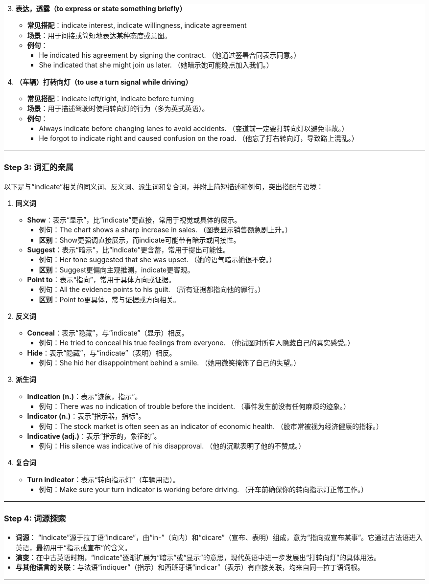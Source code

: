 3. **表达，透露（to express or state something briefly）**
   - **常见搭配**：indicate interest, indicate willingness, indicate agreement
   - **场景**：用于间接或简短地表达某种态度或意图。
   - **例句**：
     - He indicated his agreement by signing the contract. （他通过签署合同表示同意。）
     - She indicated that she might join us later. （她暗示她可能晚点加入我们。）

4. **（车辆）打转向灯（to use a turn signal while driving）**
   - **常见搭配**：indicate left/right, indicate before turning
   - **场景**：用于描述驾驶时使用转向灯的行为（多为英式英语）。
   - **例句**：
     - Always indicate before changing lanes to avoid accidents. （变道前一定要打转向灯以避免事故。）
     - He forgot to indicate right and caused confusion on the road. （他忘了打右转向灯，导致路上混乱。）

---

### Step 3: 词汇的亲属
以下是与“indicate”相关的同义词、反义词、派生词和复合词，并附上简短描述和例句，突出搭配与语境：

1. **同义词**
   - **Show**：表示“显示”，比“indicate”更直接，常用于视觉或具体的展示。
     - 例句：The chart shows a sharp increase in sales. （图表显示销售额急剧上升。）
     - **区别**：Show更强调直接展示，而indicate可能带有暗示或间接性。
   - **Suggest**：表示“暗示”，比“indicate”更含蓄，常用于提出可能性。
     - 例句：Her tone suggested that she was upset. （她的语气暗示她很不安。）
     - **区别**：Suggest更偏向主观推测，indicate更客观。
   - **Point to**：表示“指向”，常用于具体方向或证据。
     - 例句：All the evidence points to his guilt. （所有证据都指向他的罪行。）
     - **区别**：Point to更具体，常与证据或方向相关。

2. **反义词**
   - **Conceal**：表示“隐藏”，与“indicate”（显示）相反。
     - 例句：He tried to conceal his true feelings from everyone. （他试图对所有人隐藏自己的真实感受。）
   - **Hide**：表示“隐藏”，与“indicate”（表明）相反。
     - 例句：She hid her disappointment behind a smile. （她用微笑掩饰了自己的失望。）

3. **派生词**
   - **Indication (n.)**：表示“迹象，指示”。
     - 例句：There was no indication of trouble before the incident. （事件发生前没有任何麻烦的迹象。）
   - **Indicator (n.)**：表示“指示器，指标”。
     - 例句：The stock market is often seen as an indicator of economic health. （股市常被视为经济健康的指标。）
   - **Indicative (adj.)**：表示“指示的，象征的”。
     - 例句：His silence was indicative of his disapproval. （他的沉默表明了他的不赞成。）

4. **复合词**
   - **Turn indicator**：表示“转向指示灯”（车辆用语）。
     - 例句：Make sure your turn indicator is working before driving. （开车前确保你的转向指示灯正常工作。）

---

### Step 4: 词源探索
- **词源**： “Indicate”源于拉丁语“indicare”，由“in-”（向内）和“dicare”（宣布、表明）组成，意为“指向或宣布某事”。它通过古法语进入英语，最初用于“指示或宣布”的含义。
- **演变**：在中古英语时期，“indicate”逐渐扩展为“暗示”或“显示”的意思，现代英语中进一步发展出“打转向灯”的具体用法。
- **与其他语言的关联**：与法语“indiquer”（指示）和西班牙语“indicar”（表示）有直接关联，均来自同一拉丁语词根。

---